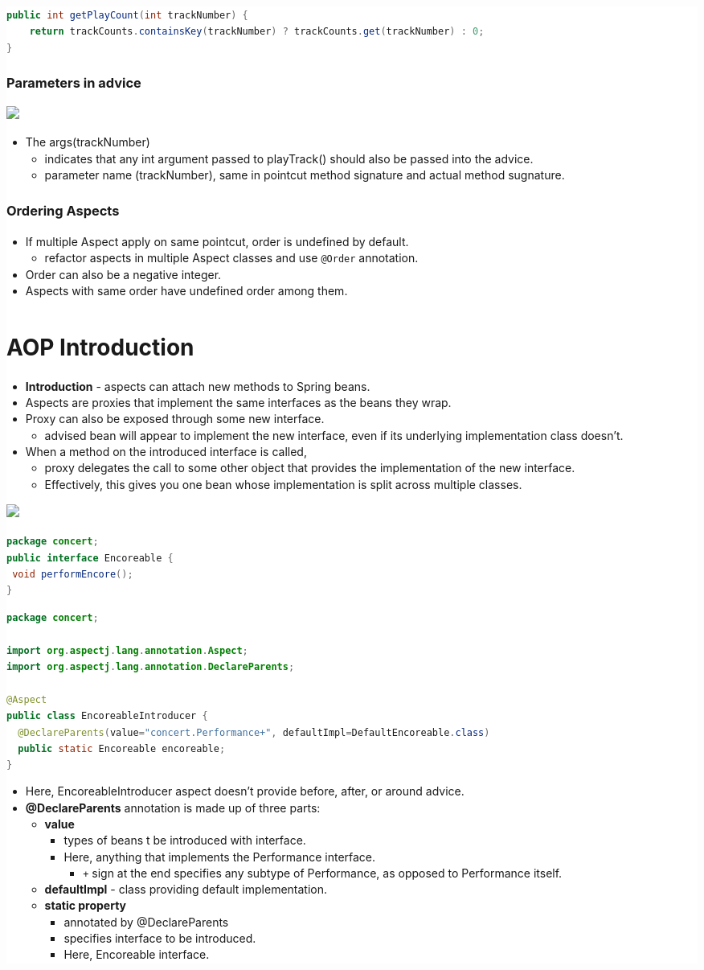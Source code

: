 ```java
public int getPlayCount(int trackNumber) {
    return trackCounts.containsKey(trackNumber) ? trackCounts.get(trackNumber) : 0;
}
```

### Parameters in advice

![]({{site.cdn}}/spring/spring-aop/advice-with-parameters.png)

- The args(trackNumber)
  - indicates that any int argument passed to playTrack() should also be passed into the advice.
  - parameter name (trackNumber), same in pointcut method signature and actual method sugnature.

### Ordering Aspects

- If multiple Aspect apply on same pointcut, order is undefined by default.
  - refactor aspects in multiple Aspect classes and use `@Order` annotation.
- Order can also be a negative integer.
- Aspects with same order have undefined order among them.

# AOP Introduction

- **Introduction** - aspects can attach new methods to Spring beans.
- Aspects are proxies that implement the same interfaces as the beans they wrap.
- Proxy can also be exposed through some new interface.
  - advised bean will appear to implement the new interface, even if its underlying implementation class doesn’t.
- When a method on the introduced interface is called,
  - proxy delegates the call to some other object that provides the implementation of the new interface.
  - Effectively, this gives you one bean whose implementation is split across multiple classes.

![]({{site.cdn}}/spring/spring-aop/aop-introduction.png)

```java
package concert;
public interface Encoreable {
 void performEncore();
}
```
```java
package concert;

import org.aspectj.lang.annotation.Aspect;
import org.aspectj.lang.annotation.DeclareParents;

@Aspect
public class EncoreableIntroducer {
  @DeclareParents(value="concert.Performance+", defaultImpl=DefaultEncoreable.class)
  public static Encoreable encoreable;
}
```
- Here, EncoreableIntroducer aspect doesn’t provide before, after, or around advice.
- **@DeclareParents** annotation is made up of three parts:
  - **value**
    - types of beans t be introduced with interface.
    - Here, anything that implements the Performance interface.
      - `+` sign at the end specifies any subtype of Performance, as opposed to Performance itself.
  -	**defaultImpl** - class providing default implementation.
  - **static property**
    - annotated by @DeclareParents
    - specifies interface to be introduced.
    - Here, Encoreable interface.
